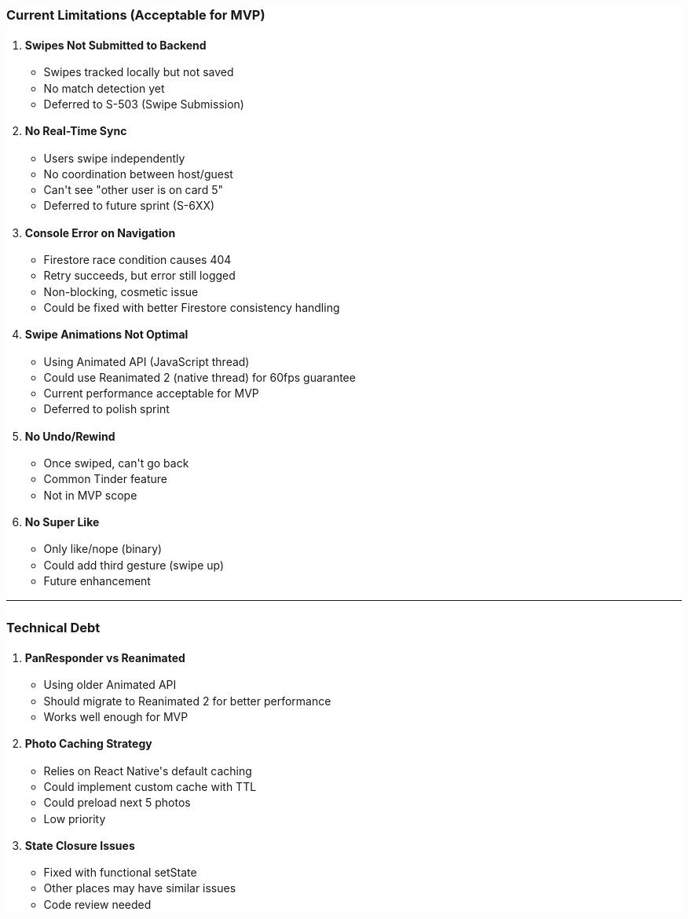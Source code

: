 ### Current Limitations (Acceptable for MVP)

1. **Swipes Not Submitted to Backend**
   - Swipes tracked locally but not saved
   - No match detection yet
   - Deferred to S-503 (Swipe Submission)

2. **No Real-Time Sync**
   - Users swipe independently
   - No coordination between host/guest
   - Can't see "other user is on card 5"
   - Deferred to future sprint (S-6XX)

3. **Console Error on Navigation**
   - Firestore race condition causes 404
   - Retry succeeds, but error still logged
   - Non-blocking, cosmetic issue
   - Could be fixed with better Firestore consistency handling

4. **Swipe Animations Not Optimal**
   - Using Animated API (JavaScript thread)
   - Could use Reanimated 2 (native thread) for 60fps guarantee
   - Current performance acceptable for MVP
   - Deferred to polish sprint

5. **No Undo/Rewind**
   - Once swiped, can't go back
   - Common Tinder feature
   - Not in MVP scope

6. **No Super Like**
   - Only like/nope (binary)
   - Could add third gesture (swipe up)
   - Future enhancement

---

### Technical Debt

1. **PanResponder vs Reanimated**
   - Using older Animated API
   - Should migrate to Reanimated 2 for better performance
   - Works well enough for MVP

2. **Photo Caching Strategy**
   - Relies on React Native's default caching
   - Could implement custom cache with TTL
   - Could preload next 5 photos
   - Low priority

3. **State Closure Issues**
   - Fixed with functional setState
   - Other places may have similar issues
   - Code review needed
